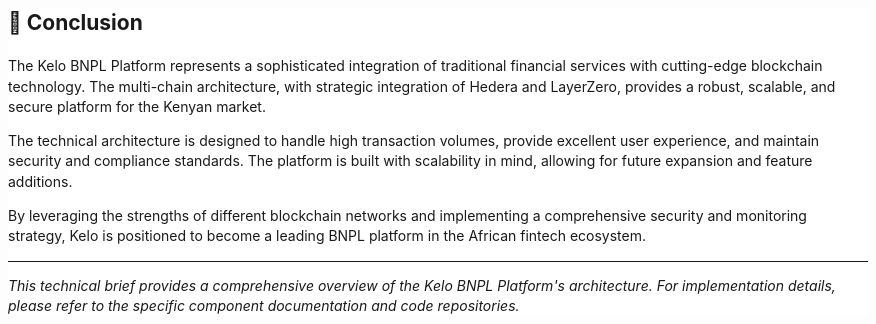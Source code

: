 ## 📝 Conclusion

The Kelo BNPL Platform represents a sophisticated integration of traditional financial services with cutting-edge blockchain technology. The multi-chain architecture, with strategic integration of Hedera and LayerZero, provides a robust, scalable, and secure platform for the Kenyan market.

The technical architecture is designed to handle high transaction volumes, provide excellent user experience, and maintain security and compliance standards. The platform is built with scalability in mind, allowing for future expansion and feature additions.

By leveraging the strengths of different blockchain networks and implementing a comprehensive security and monitoring strategy, Kelo is positioned to become a leading BNPL platform in the African fintech ecosystem.

---

*This technical brief provides a comprehensive overview of the Kelo BNPL Platform's architecture. For implementation details, please refer to the specific component documentation and code repositories.*
